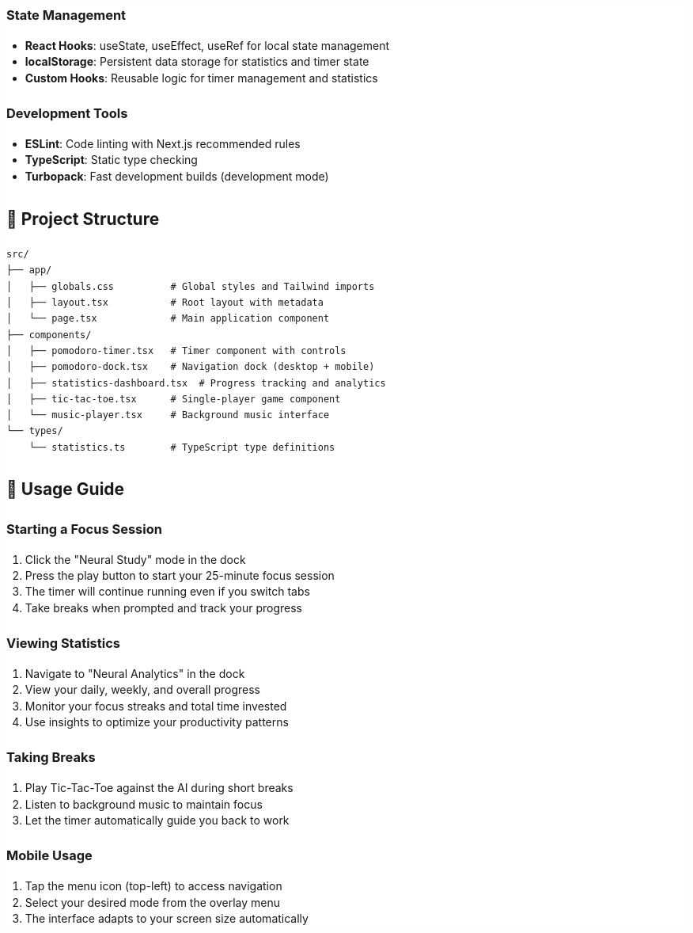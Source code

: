### **State Management**
- **React Hooks**: useState, useEffect, useRef for local state management
- **localStorage**: Persistent data storage for statistics and timer state
- **Custom Hooks**: Reusable logic for timer management and statistics

### **Development Tools**
- **ESLint**: Code linting with Next.js recommended rules
- **TypeScript**: Static type checking
- **Turbopack**: Fast development builds (development mode)

## 📁 Project Structure

```
src/
├── app/
│   ├── globals.css          # Global styles and Tailwind imports
│   ├── layout.tsx           # Root layout with metadata
│   └── page.tsx             # Main application component
├── components/
│   ├── pomodoro-timer.tsx   # Timer component with controls
│   ├── pomodoro-dock.tsx    # Navigation dock (desktop + mobile)
│   ├── statistics-dashboard.tsx  # Progress tracking and analytics
│   ├── tic-tac-toe.tsx      # Single-player game component
│   └── music-player.tsx     # Background music interface
└── types/
    └── statistics.ts        # TypeScript type definitions
```

## 🎯 Usage Guide

### **Starting a Focus Session**
1. Click the "Neural Study" mode in the dock
2. Press the play button to start your 25-minute focus session
3. The timer will continue running even if you switch tabs
4. Take breaks when prompted and track your progress

### **Viewing Statistics**
1. Navigate to "Neural Analytics" in the dock
2. View your daily, weekly, and overall progress
3. Monitor your focus streaks and total time invested
4. Use insights to optimize your productivity patterns

### **Taking Breaks**
1. Play Tic-Tac-Toe against the AI during short breaks
2. Listen to background music to maintain focus
3. Let the timer automatically guide you back to work

### **Mobile Usage**
1. Tap the menu icon (top-left) to access navigation
2. Select your desired mode from the overlay menu
3. The interface adapts to your screen size automatically

